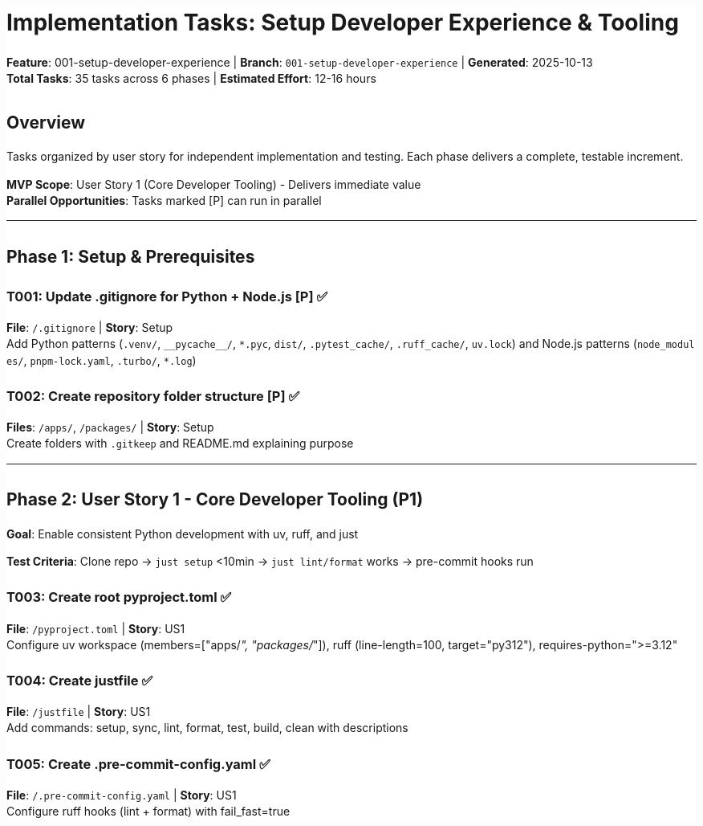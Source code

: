 # Implementation Tasks: Setup Developer Experience & Tooling

**Feature**: 001-setup-developer-experience | **Branch**: `001-setup-developer-experience` | **Generated**: 2025-10-13  
**Total Tasks**: 35 tasks across 6 phases | **Estimated Effort**: 12-16 hours

## Overview

Tasks organized by user story for independent implementation and testing. Each phase delivers a complete, testable increment.

**MVP Scope**: User Story 1 (Core Developer Tooling) - Delivers immediate value  
**Parallel Opportunities**: Tasks marked [P] can run in parallel

---

## Phase 1: Setup & Prerequisites

### T001: Update .gitignore for Python + Node.js [P] ✅
**File**: `/.gitignore` | **Story**: Setup  
Add Python patterns (`.venv/`, `__pycache__/`, `*.pyc`, `dist/`, `.pytest_cache/`, `.ruff_cache/`, `uv.lock`) and Node.js patterns (`node_modules/`, `pnpm-lock.yaml`, `.turbo/`, `*.log`)

### T002: Create repository folder structure [P] ✅
**Files**: `/apps/`, `/packages/` | **Story**: Setup  
Create folders with `.gitkeep` and README.md explaining purpose

---

## Phase 2: User Story 1 - Core Developer Tooling (P1)

**Goal**: Enable consistent Python development with uv, ruff, and just

**Test Criteria**: Clone repo → `just setup` <10min → `just lint/format` works → pre-commit hooks run

### T003: Create root pyproject.toml ✅
**File**: `/pyproject.toml` | **Story**: US1  
Configure uv workspace (members=["apps/*", "packages/*"]), ruff (line-length=100, target="py312"), requires-python=">=3.12"

### T004: Create justfile ✅
**File**: `/justfile` | **Story**: US1  
Add commands: setup, sync, lint, format, test, build, clean with descriptions

### T005: Create .pre-commit-config.yaml ✅
**File**: `/.pre-commit-config.yaml` | **Story**: US1  
Configure ruff hooks (lint + format) with fail_fast=true

